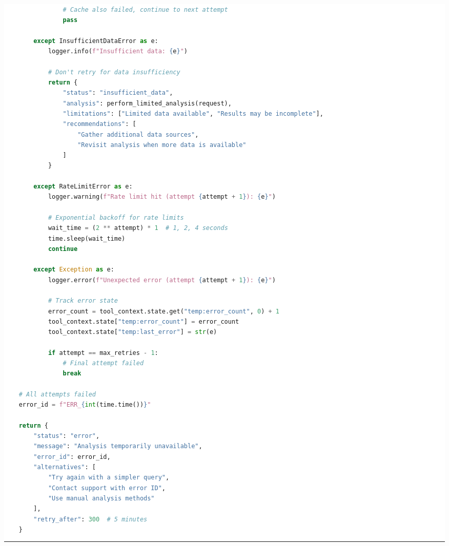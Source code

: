 ```python
                # Cache also failed, continue to next attempt
                pass
                
        except InsufficientDataError as e:
            logger.info(f"Insufficient data: {e}")
            
            # Don't retry for data insufficiency
            return {
                "status": "insufficient_data",
                "analysis": perform_limited_analysis(request),
                "limitations": ["Limited data available", "Results may be incomplete"],
                "recommendations": [
                    "Gather additional data sources",
                    "Revisit analysis when more data is available"
                ]
            }
            
        except RateLimitError as e:
            logger.warning(f"Rate limit hit (attempt {attempt + 1}): {e}")
            
            # Exponential backoff for rate limits
            wait_time = (2 ** attempt) * 1  # 1, 2, 4 seconds
            time.sleep(wait_time)
            continue
            
        except Exception as e:
            logger.error(f"Unexpected error (attempt {attempt + 1}): {e}")
            
            # Track error state
            error_count = tool_context.state.get("temp:error_count", 0) + 1
            tool_context.state["temp:error_count"] = error_count
            tool_context.state["temp:last_error"] = str(e)
            
            if attempt == max_retries - 1:
                # Final attempt failed
                break
    
    # All attempts failed
    error_id = f"ERR_{int(time.time())}"
    
    return {
        "status": "error",
        "message": "Analysis temporarily unavailable",
        "error_id": error_id,
        "alternatives": [
            "Try again with a simpler query",
            "Contact support with error ID",
            "Use manual analysis methods"
        ],
        "retry_after": 300  # 5 minutes
    }
```

---
